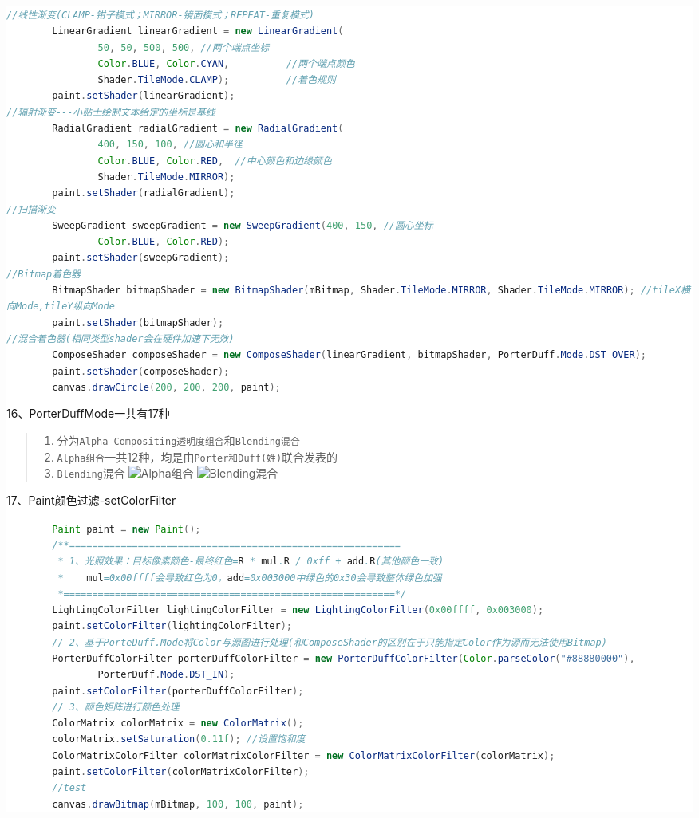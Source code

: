 ```java
//线性渐变(CLAMP-钳子模式；MIRROR-镜面模式；REPEAT-重复模式)
        LinearGradient linearGradient = new LinearGradient(
                50, 50, 500, 500, //两个端点坐标
                Color.BLUE, Color.CYAN,          //两个端点颜色
                Shader.TileMode.CLAMP);          //着色规则
        paint.setShader(linearGradient);
//辐射渐变---小贴士绘制文本给定的坐标是基线
        RadialGradient radialGradient = new RadialGradient(
                400, 150, 100, //圆心和半径
                Color.BLUE, Color.RED,  //中心颜色和边缘颜色
                Shader.TileMode.MIRROR);
        paint.setShader(radialGradient);
//扫描渐变
        SweepGradient sweepGradient = new SweepGradient(400, 150, //圆心坐标
                Color.BLUE, Color.RED);
        paint.setShader(sweepGradient);
//Bitmap着色器
        BitmapShader bitmapShader = new BitmapShader(mBitmap, Shader.TileMode.MIRROR, Shader.TileMode.MIRROR); //tileX横向Mode,tileY纵向Mode
        paint.setShader(bitmapShader);
//混合着色器(相同类型shader会在硬件加速下无效)
        ComposeShader composeShader = new ComposeShader(linearGradient, bitmapShader, PorterDuff.Mode.DST_OVER);
        paint.setShader(composeShader);
        canvas.drawCircle(200, 200, 200, paint);
```

16、PorterDuffMode一共有17种
>1. 分为`Alpha Compositing透明度组合`和`Blending混合`
> 2. `Alpha组合`一共12种，均是由`Porter和Duff(姓)`联合发表的
> 3. `Blending`混合
![Alpha组合](https://ws3.sinaimg.cn/large/52eb2279ly1fig6im3hhcj20o50zt7bj.jpg)
![Blending混合](https://ws3.sinaimg.cn/large/52eb2279ly1fig6iw04v0j20ny0hzmzj.jpg)

17、Paint颜色过滤-setColorFilter
```java
        Paint paint = new Paint();
        /**==========================================================
         * 1、光照效果：目标像素颜色-最终红色=R * mul.R / 0xff + add.R(其他颜色一致)
         *    mul=0x00ffff会导致红色为0，add=0x003000中绿色的0x30会导致整体绿色加强
         *==========================================================*/
        LightingColorFilter lightingColorFilter = new LightingColorFilter(0x00ffff, 0x003000);
        paint.setColorFilter(lightingColorFilter);
        // 2、基于PorteDuff.Mode将Color与源图进行处理(和ComposeShader的区别在于只能指定Color作为源而无法使用Bitmap)
        PorterDuffColorFilter porterDuffColorFilter = new PorterDuffColorFilter(Color.parseColor("#88880000"),
                PorterDuff.Mode.DST_IN);
        paint.setColorFilter(porterDuffColorFilter);
        // 3、颜色矩阵进行颜色处理
        ColorMatrix colorMatrix = new ColorMatrix();
        colorMatrix.setSaturation(0.11f); //设置饱和度
        ColorMatrixColorFilter colorMatrixColorFilter = new ColorMatrixColorFilter(colorMatrix);
        paint.setColorFilter(colorMatrixColorFilter);
        //test
        canvas.drawBitmap(mBitmap, 100, 100, paint);
```
